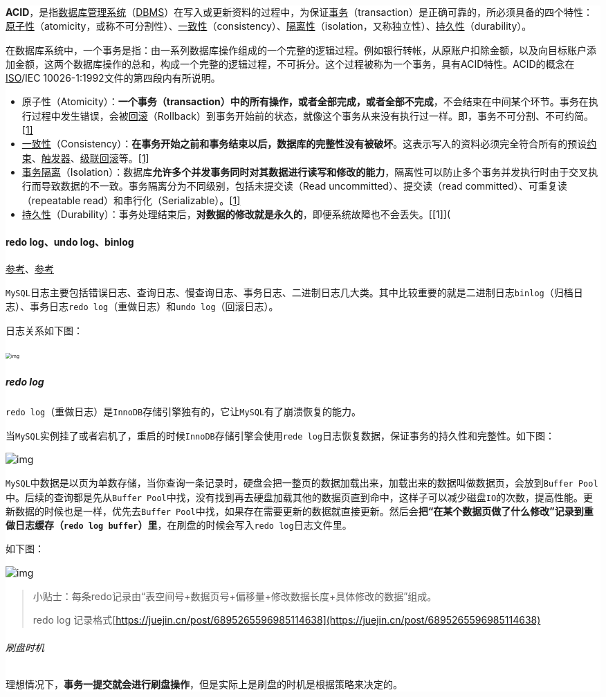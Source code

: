 **ACID**，是指[数据库管理系统](https://zh.wikipedia.org/wiki/数据库管理系统)（[DBMS](https://zh.wikipedia.org/wiki/DBMS)）在写入或更新资料的过程中，为保证[事务](https://zh.wikipedia.org/wiki/数据库事务)（transaction）是正确可靠的，所必须具备的四个特性：[原子性](https://zh.wikipedia.org/w/index.php?title=原子性&action=edit&redlink=1)（atomicity，或称不可分割性）、[一致性](https://zh.wikipedia.org/wiki/一致性_(数据库))（consistency）、[隔离性](https://zh.wikipedia.org/wiki/隔離性)（isolation，又称独立性）、[持久性](https://zh.wikipedia.org/wiki/持久性)（durability）。

在数据库系统中，一个事务是指：由一系列数据库操作组成的一个完整的逻辑过程。例如银行转帐，从原账户扣除金额，以及向目标账户添加金额，这两个数据库操作的总和，构成一个完整的逻辑过程，不可拆分。这个过程被称为一个事务，具有ACID特性。ACID的概念在[ISO](https://zh.wikipedia.org/wiki/ISO)/IEC 10026-1:1992文件的第四段内有所说明。

- 原子性（Atomicity）：**一个事务（transaction）中的所有操作，或者全部完成，或者全部不完成**，不会结束在中间某个环节。事务在执行过程中发生错误，会被[回滚](https://zh.wikipedia.org/wiki/回滚_(数据管理))（Rollback）到事务开始前的状态，就像这个事务从来没有执行过一样。即，事务不可分割、不可约简。[[1\]](https://zh.wikipedia.org/wiki/ACID#cite_note-acid-1)
- [一致性](https://zh.wikipedia.org/wiki/一致性_(数据库))（Consistency）：**在事务开始之前和事务结束以后，数据库的完整性没有被破坏**。这表示写入的资料必须完全符合所有的预设[约束](https://zh.wikipedia.org/wiki/数据完整性)、[触发器](https://zh.wikipedia.org/wiki/触发器_(数据库))、[级联回滚](https://zh.wikipedia.org/wiki/级联回滚)等。[[1\]](https://zh.wikipedia.org/wiki/ACID#cite_note-acid-1)
- [事务隔离](https://zh.wikipedia.org/wiki/事務隔離)（Isolation）：数据库**允许多个并发事务同时对其数据进行读写和修改的能力**，隔离性可以防止多个事务并发执行时由于交叉执行而导致数据的不一致。事务隔离分为不同级别，包括未提交读（Read uncommitted）、提交读（read committed）、可重复读（repeatable read）和串行化（Serializable）。[[1\]](https://zh.wikipedia.org/wiki/ACID#cite_note-acid-1)
- [持久性](https://zh.wikipedia.org/wiki/持久性)（Durability）：事务处理结束后，**对数据的修改就是永久的**，即便系统故障也不会丢失。[[1\]](

#### redo log、undo log、binlog

[参考](https://segmentfault.com/a/1190000041758784)、[参考](https://juejin.cn/post/6895265596985114638)

`MySQL`日志主要包括错误日志、查询日志、慢查询日志、事务日志、二进制日志几大类。其中比较重要的就是二进制日志`binlog`（归档日志）、事务日志`redo log`（重做日志）和`undo log`（回滚日志）。

日志关系如下图：

<img src="https://raw.githubusercontent.com/Simin-hub/Picture/master/img/1460000041758786" alt="img" style="zoom: 50%;" />

##### redo log

`redo log`（重做日志）是`InnoDB`存储引擎独有的，它让`MySQL`有了崩溃恢复的能力。

当`MySQL`实例挂了或者宕机了，重启的时候`InnoDB`存储引擎会使用`rede log`日志恢复数据，保证事务的持久性和完整性。如下图：

![img](https://raw.githubusercontent.com/Simin-hub/Picture/master/img/1460000041758787)

`MySQL`中数据是以页为单数存储，当你查询一条记录时，硬盘会把一整页的数据加载出来，加载出来的数据叫做数据页，会放到`Buffer Pool`中。后续的查询都是先从`Buffer Pool`中找，没有找到再去硬盘加载其他的数据页直到命中，这样子可以减少磁盘`IO`的次数，提高性能。更新数据的时候也是一样，优先去`Buffer Pool`中找，如果存在需要更新的数据就直接更新。然后会**把“在某个数据页做了什么修改”记录到重做日志缓存（`redo log buffer`）里**，在刷盘的时候会写入`redo log`日志文件里。

如下图：

![img](https://segmentfault.com/img/remote/1460000041758788)

> 小贴士：每条redo记录由“表空间号+数据页号+偏移量+修改数据长度+具体修改的数据”组成。
>
> redo log 记录格式[https://juejin.cn/post/6895265596985114638](https://juejin.cn/post/6895265596985114638)

###### 刷盘时机

理想情况下，**事务一提交就会进行刷盘操作**，但是实际上是刷盘的时机是根据策略来决定的。
